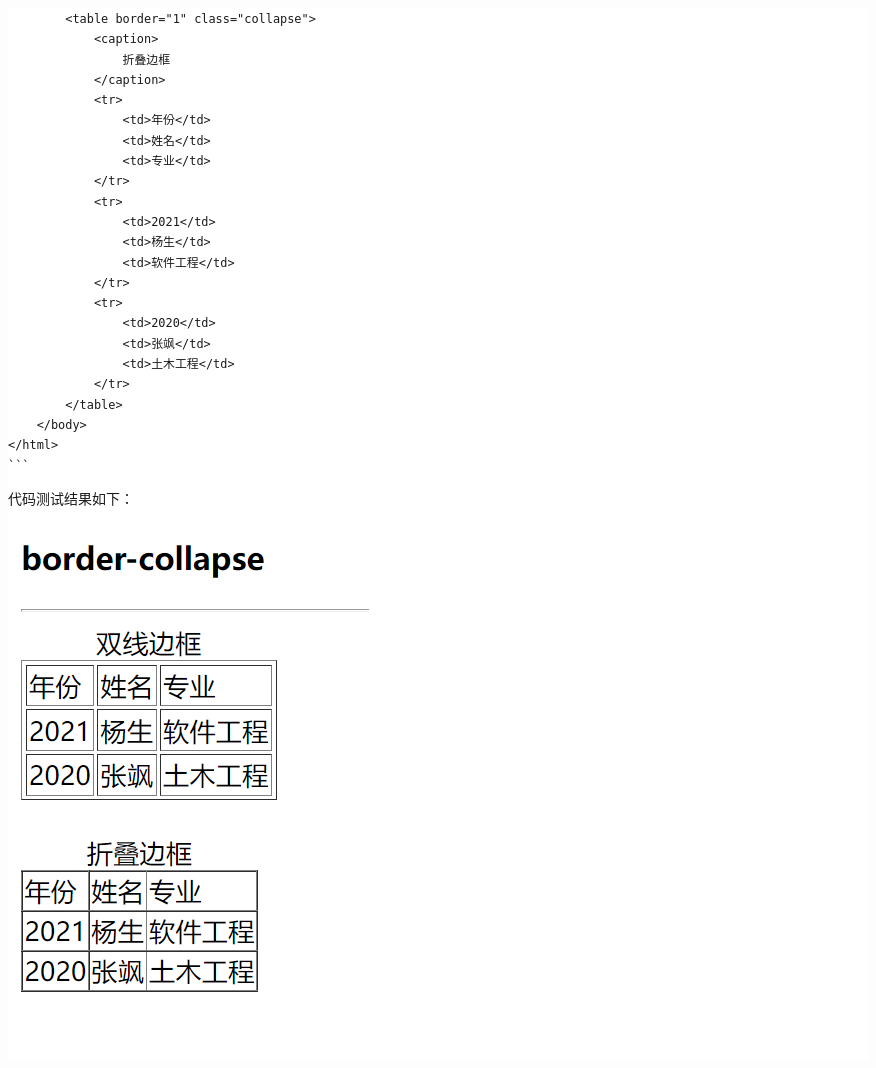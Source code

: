     		<table border="1" class="collapse">
    			<caption>
    				折叠边框
    			</caption>
    			<tr>
    				<td>年份</td>
    				<td>姓名</td>
    				<td>专业</td>
    			</tr>
    			<tr>
    				<td>2021</td>
    				<td>杨生</td>
    				<td>软件工程</td>
    			</tr>
    			<tr>
    				<td>2020</td>
    				<td>张飒</td>
    				<td>土木工程</td>
    			</tr>
    		</table>
    	</body>
    </html>
    ```

代码测试结果如下：

![](https://raw.githubusercontent.com/qingxianzi002/My_note/main/pictureCSS%E5%9F%BA%E7%A1%80%E5%9B%BE21.png)
